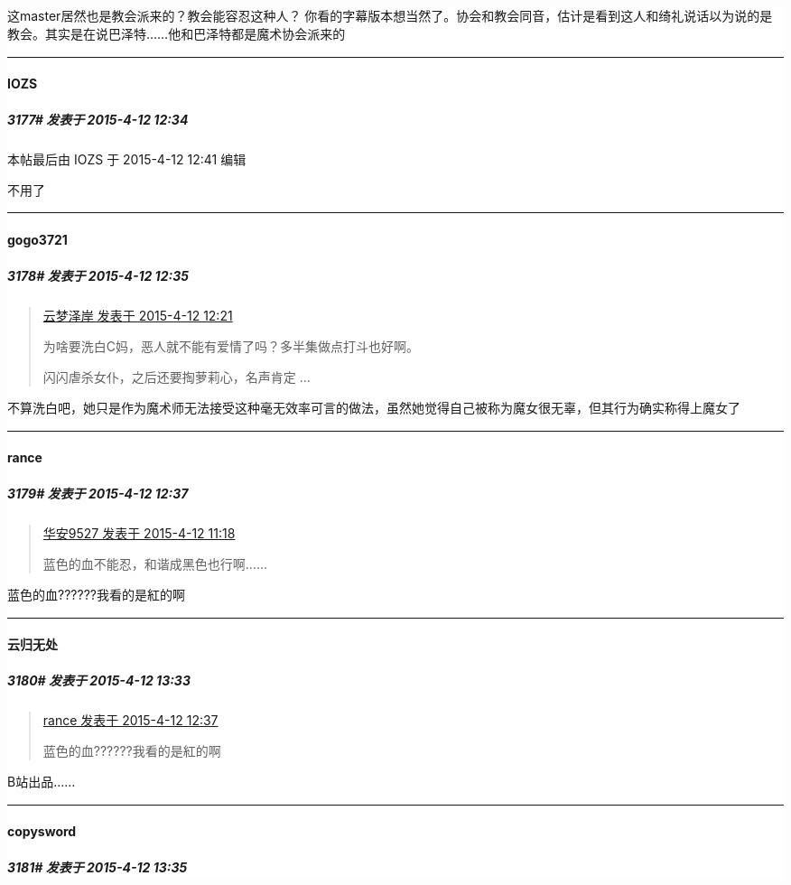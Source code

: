 这master居然也是教会派来的？教会能容忍这种人？</blockquote>
你看的字幕版本想当然了。协会和教会同音，估计是看到这人和绮礼说话以为说的是教会。其实是在说巴泽特……他和巴泽特都是魔术协会派来的


-----

####  IOZS  
##### 3177#       发表于 2015-4-12 12:34


 本帖最后由 IOZS 于 2015-4-12 12:41 编辑 

不用了


-----

####  gogo3721  
##### 3178#       发表于 2015-4-12 12:35


<blockquote><a href="httphttps://bbs.saraba1st.com/2b/forum.php?mod=redirect&amp;goto=findpost&amp;pid=28643048&amp;ptid=1062472" target="_blank">云梦泽岸 发表于 2015-4-12 12:21</a>

为啥要洗白C妈，恶人就不能有爱情了吗？多半集做点打斗也好啊。

闪闪虐杀女仆，之后还要掏萝莉心，名声肯定 ...</blockquote>
不算洗白吧，她只是作为魔术师无法接受这种毫无效率可言的做法，虽然她觉得自己被称为魔女很无辜，但其行为确实称得上魔女了


-----

####  rance  
##### 3179#       发表于 2015-4-12 12:37


<blockquote><a href="httphttps://bbs.saraba1st.com/2b/forum.php?mod=redirect&amp;goto=findpost&amp;pid=28642573&amp;ptid=1062472" target="_blank">华安9527 发表于 2015-4-12 11:18</a>

蓝色的血不能忍，和谐成黑色也行啊……</blockquote>
蓝色的血??????我看的是紅的啊


-----

####  云归无处  
##### 3180#       发表于 2015-4-12 13:33


<blockquote><a href="httphttps://bbs.saraba1st.com/2b/forum.php?mod=redirect&amp;goto=findpost&amp;pid=28643173&amp;ptid=1062472" target="_blank">rance 发表于 2015-4-12 12:37</a>

蓝色的血??????我看的是紅的啊</blockquote>
B站出品……


-----

####  copysword  
##### 3181#       发表于 2015-4-12 13:35
